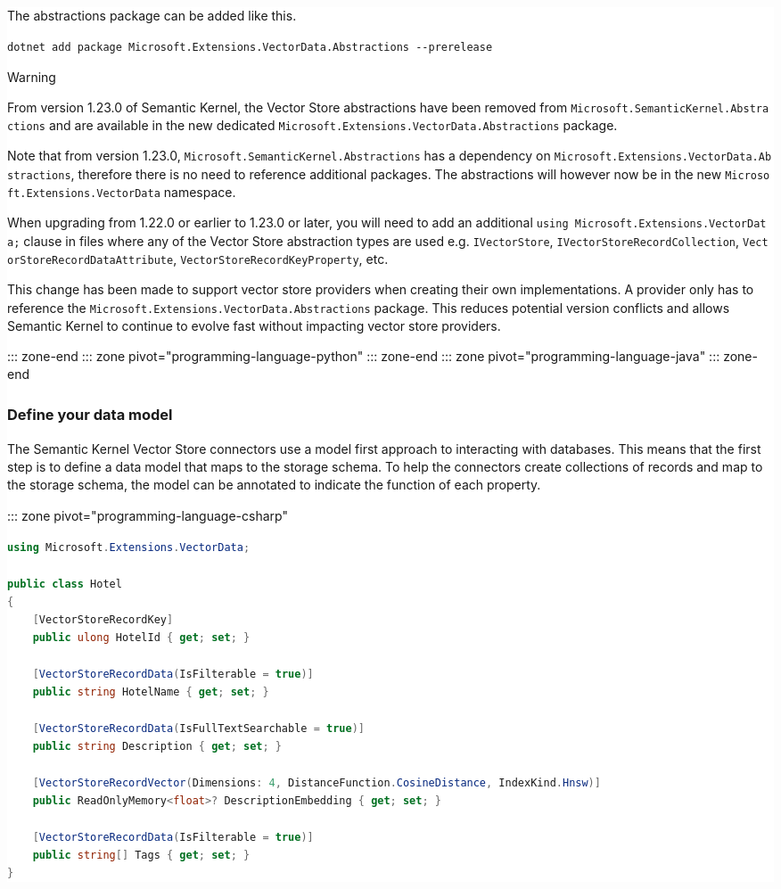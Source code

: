 The abstractions package can be added like this.

```dotnetcli
dotnet add package Microsoft.Extensions.VectorData.Abstractions --prerelease
```

> [!WARNING]
> From version 1.23.0 of Semantic Kernel, the Vector Store abstractions have been removed from `Microsoft.SemanticKernel.Abstractions`
> and are available in the new dedicated `Microsoft.Extensions.VectorData.Abstractions` package.
>
> Note that from version 1.23.0, `Microsoft.SemanticKernel.Abstractions` has a dependency on `Microsoft.Extensions.VectorData.Abstractions`,
> therefore there is no need to reference additional packages.
> The abstractions will however now be in the new `Microsoft.Extensions.VectorData` namespace.
>
> When upgrading from 1.22.0 or earlier to 1.23.0 or later, you will need to add an additional `using Microsoft.Extensions.VectorData;`
> clause in files where any of the Vector Store abstraction types are used e.g. `IVectorStore`, `IVectorStoreRecordCollection`, `VectorStoreRecordDataAttribute`, `VectorStoreRecordKeyProperty`, etc.
>
> This change has been made to support vector store providers when creating their own implementations. A provider only has to reference
> the `Microsoft.Extensions.VectorData.Abstractions` package. This reduces potential version conflicts and allows Semantic Kernel
> to continue to evolve fast without impacting vector store providers.

::: zone-end
::: zone pivot="programming-language-python"
::: zone-end
::: zone pivot="programming-language-java"
::: zone-end

### Define your data model

The Semantic Kernel Vector Store connectors use a model first approach to interacting with databases. This means that the first step is to define a data model that maps to the storage schema. To help the connectors create collections of records and map to the storage schema, the model can be annotated to indicate the function of each property.

::: zone pivot="programming-language-csharp"

```csharp
using Microsoft.Extensions.VectorData;

public class Hotel
{
    [VectorStoreRecordKey]
    public ulong HotelId { get; set; }

    [VectorStoreRecordData(IsFilterable = true)]
    public string HotelName { get; set; }

    [VectorStoreRecordData(IsFullTextSearchable = true)]
    public string Description { get; set; }

    [VectorStoreRecordVector(Dimensions: 4, DistanceFunction.CosineDistance, IndexKind.Hnsw)]
    public ReadOnlyMemory<float>? DescriptionEmbedding { get; set; }

    [VectorStoreRecordData(IsFilterable = true)]
    public string[] Tags { get; set; }
}
```
